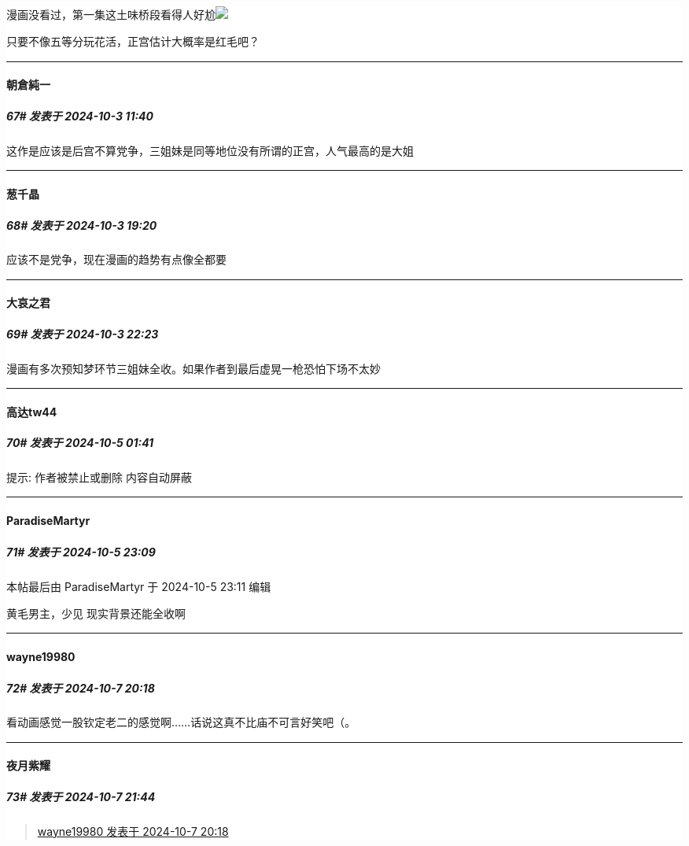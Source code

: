 漫画没看过，第一集这土味桥段看得人好尬<img src="https://static.saraba1st.com/image/smiley/face2017/152.png" referrerpolicy="no-referrer">

只要不像五等分玩花活，正宫估计大概率是红毛吧？

*****

####  朝倉純一  
##### 67#       发表于 2024-10-3 11:40

这作是应该是后宫不算党争，三姐妹是同等地位没有所谓的正宫，人气最高的是大姐

*****

####  葱千晶  
##### 68#       发表于 2024-10-3 19:20

应该不是党争，现在漫画的趋势有点像全都要

*****

####  大哀之君  
##### 69#       发表于 2024-10-3 22:23

漫画有多次预知梦环节三姐妹全收。如果作者到最后虚晃一枪恐怕下场不太妙

*****

####  高达tw44  
##### 70#       发表于 2024-10-5 01:41

提示: 作者被禁止或删除 内容自动屏蔽

*****

####  ParadiseMartyr  
##### 71#       发表于 2024-10-5 23:09

 本帖最后由 ParadiseMartyr 于 2024-10-5 23:11 编辑 

黄毛男主，少见
现实背景还能全收啊

*****

####  wayne19980  
##### 72#       发表于 2024-10-7 20:18

看动画感觉一股钦定老二的感觉啊……话说这真不比庙不可言好笑吧（。

*****

####  夜月紫耀  
##### 73#       发表于 2024-10-7 21:44

<blockquote><a href="httphttps://bbs.saraba1st.com/2b/forum.php?mod=redirect&amp;goto=findpost&amp;pid=66393909&amp;ptid=1980989" target="_blank">wayne19980 发表于 2024-10-7 20:18</a>
